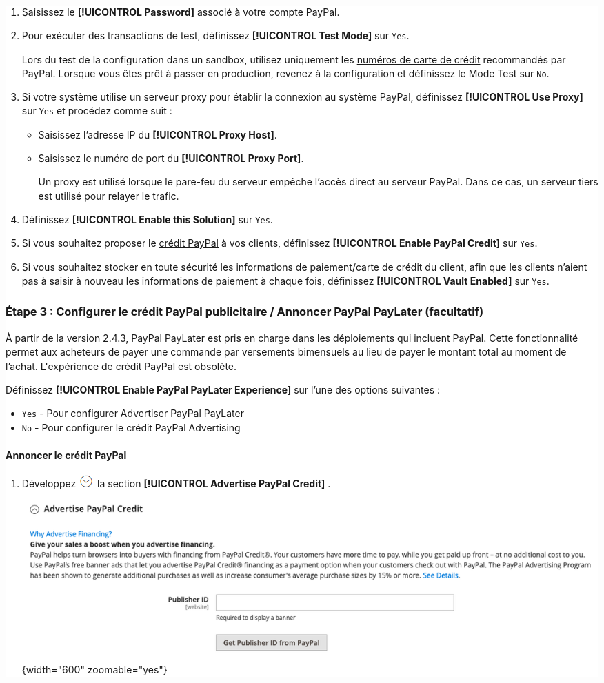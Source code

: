 1. Saisissez le **[!UICONTROL Password]** associé à votre compte PayPal.

1. Pour exécuter des transactions de test, définissez **[!UICONTROL Test Mode]** sur `Yes`.

   Lors du test de la configuration dans un sandbox, utilisez uniquement les [numéros de carte de crédit][3] recommandés par PayPal. Lorsque vous êtes prêt à passer en production, revenez à la configuration et définissez le Mode Test sur `No`.

1. Si votre système utilise un serveur proxy pour établir la connexion au système PayPal, définissez **[!UICONTROL Use Proxy]** sur `Yes` et procédez comme suit :

   - Saisissez l’adresse IP du **[!UICONTROL Proxy Host]**.

   - Saisissez le numéro de port du **[!UICONTROL Proxy Port]**.

     Un proxy est utilisé lorsque le pare-feu du serveur empêche l’accès direct au serveur PayPal. Dans ce cas, un serveur tiers est utilisé pour relayer le trafic.

1. Définissez **[!UICONTROL Enable this Solution]** sur `Yes`.

1. Si vous souhaitez proposer le [crédit PayPal](paypal.md#paypal-credit-and-pay-later) à vos clients, définissez **[!UICONTROL Enable PayPal Credit]** sur `Yes`.

1. Si vous souhaitez stocker en toute sécurité les informations de paiement/carte de crédit du client, afin que les clients n’aient pas à saisir à nouveau les informations de paiement à chaque fois, définissez **[!UICONTROL Vault Enabled]** sur `Yes`.

### Étape 3 : Configurer le crédit PayPal publicitaire / Annoncer PayPal PayLater (facultatif)

À partir de la version 2.4.3, PayPal PayLater est pris en charge dans les déploiements qui incluent PayPal. Cette fonctionnalité permet aux acheteurs de payer une commande par versements bimensuels au lieu de payer le montant total au moment de l’achat. L&#39;expérience de crédit PayPal est obsolète.

Définissez **[!UICONTROL Enable PayPal PayLater Experience]** sur l’une des options suivantes :

- `Yes` - Pour configurer Advertiser PayPal PayLater
- `No` - Pour configurer le crédit PayPal Advertising

#### Annoncer le crédit PayPal

1. Développez ![Sélecteur d’extension](../assets/icon-display-expand.png) la section **[!UICONTROL Advertise PayPal Credit]** .

   ![Annoncer un crédit PayPal](../configuration-reference/sales/assets/payment-methods-paypal-payments-advanced-advertise-paypal-credit.png){width="600" zoomable="yes"}


[1]: https://www.paypal.com/webapps/mpp/how-to-sell-online
[2]: https://manager.paypal.com/
[3]: https://www.paypalobjects.com/en_AU/vhelp/paypalmanager_help/credit_card_numbers.htm
[4]: https://developer.paypal.com/docs/payflow/integration-guide/configure-hosted-checkout/#configuring-hosted-pages-using-paypal-manager